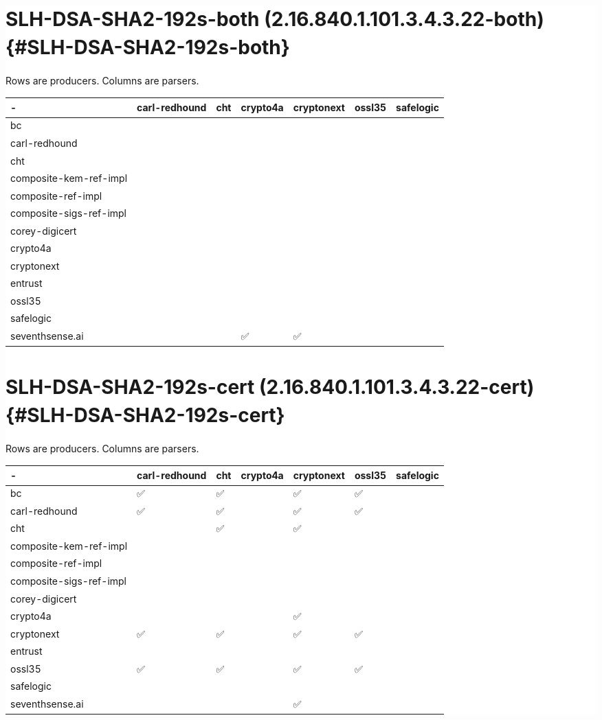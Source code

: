 # SLH-DSA-SHA2-192s-both (2.16.840.1.101.3.4.3.22-both) {#SLH-DSA-SHA2-192s-both}


Rows are producers. Columns are parsers.

|-|carl-redhound|cht|crypto4a|cryptonext|ossl35|safelogic|
| :--- | :--- | :--- | :--- | :--- | :--- | :--- |
|bc|||||||
|carl-redhound|||||||
|cht|||||||
|composite-kem-ref-impl|||||||
|composite-ref-impl|||||||
|composite-sigs-ref-impl|||||||
|corey-digicert|||||||
|crypto4a|||||||
|cryptonext|||||||
|entrust|||||||
|ossl35|||||||
|safelogic|||||||
|seventhsense.ai|||✅|✅|||

# SLH-DSA-SHA2-192s-cert (2.16.840.1.101.3.4.3.22-cert) {#SLH-DSA-SHA2-192s-cert}


Rows are producers. Columns are parsers.

|-|carl-redhound|cht|crypto4a|cryptonext|ossl35|safelogic|
| :--- | :--- | :--- | :--- | :--- | :--- | :--- |
|bc|✅|✅||✅|✅||
|carl-redhound|✅|✅||✅|✅||
|cht||✅||✅|||
|composite-kem-ref-impl|||||||
|composite-ref-impl|||||||
|composite-sigs-ref-impl|||||||
|corey-digicert|||||||
|crypto4a||||✅|||
|cryptonext|✅|✅||✅|✅||
|entrust|||||||
|ossl35|✅|✅||✅|✅||
|safelogic|||||||
|seventhsense.ai||||✅|||
